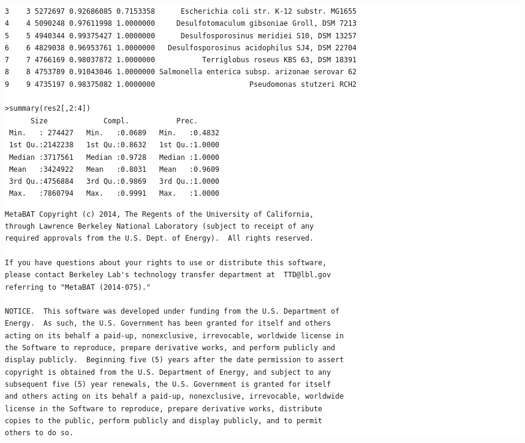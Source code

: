 ```
3    3 5272697 0.92686085 0.7153358      Escherichia coli str. K-12 substr. MG1655
4    4 5090248 0.97611998 1.0000000     Desulfotomaculum gibsoniae Groll, DSM 7213
5    5 4940344 0.99375427 1.0000000      Desulfosporosinus meridiei S10, DSM 13257
6    6 4829038 0.96953761 1.0000000   Desulfosporosinus acidophilus SJ4, DSM 22704
7    7 4766169 0.98037872 1.0000000           Terriglobus roseus KBS 63, DSM 18391
8    8 4753789 0.91043046 1.0000000 Salmonella enterica subsp. arizonae serovar 62
9    9 4735197 0.98375082 1.0000000                      Pseudomonas stutzeri RCH2

>summary(res2[,2:4])
      Size             Compl.           Prec.       
 Min.   : 274427   Min.   :0.0689   Min.   :0.4832  
 1st Qu.:2142238   1st Qu.:0.8632   1st Qu.:1.0000  
 Median :3717561   Median :0.9728   Median :1.0000  
 Mean   :3424922   Mean   :0.8031   Mean   :0.9609  
 3rd Qu.:4756884   3rd Qu.:0.9869   3rd Qu.:1.0000  
 Max.   :7860794   Max.   :0.9991   Max.   :1.0000  
```


```
MetaBAT Copyright (c) 2014, The Regents of the University of California, 
through Lawrence Berkeley National Laboratory (subject to receipt of any 
required approvals from the U.S. Dept. of Energy).  All rights reserved.

If you have questions about your rights to use or distribute this software, 
please contact Berkeley Lab's technology transfer department at  TTD@lbl.gov 
referring to "MetaBAT (2014-075)."

NOTICE.  This software was developed under funding from the U.S. Department of 
Energy.  As such, the U.S. Government has been granted for itself and others 
acting on its behalf a paid-up, nonexclusive, irrevocable, worldwide license in 
the Software to reproduce, prepare derivative works, and perform publicly and 
display publicly.  Beginning five (5) years after the date permission to assert 
copyright is obtained from the U.S. Department of Energy, and subject to any 
subsequent five (5) year renewals, the U.S. Government is granted for itself 
and others acting on its behalf a paid-up, nonexclusive, irrevocable, worldwide 
license in the Software to reproduce, prepare derivative works, distribute 
copies to the public, perform publicly and display publicly, and to permit 
others to do so.

```
